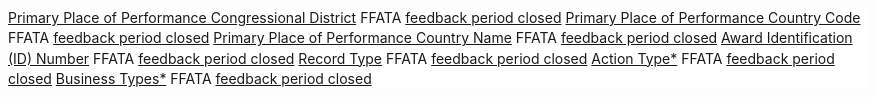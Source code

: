   <tr>
    <td><a href="{{ site.baseurl }}/whitepapers/place-of-performance/" title="Place of Performance whitepaper">Primary Place of Performance Congressional District</a></td>
    <td>FFATA</td>
    <td><a href="https://github.com/fedspendingtransparency/fedspendingtransparency.github.io/issues/72" title="feedback Primary Place of Performance">feedback period closed</a></td>
  </tr>
  <tr>
    <td><a href="{{ site.baseurl }}/whitepapers/place-of-performance/" title="Place of Performance whitepaper">Primary Place of Performance Country Code</a></td>
    <td>FFATA</td>
    <td><a href="https://github.com/fedspendingtransparency/fedspendingtransparency.github.io/issues/72" title="feedback Primary Place of Performance">feedback period closed</a></td>
  </tr>
  <tr>
    <td><a href="{{ site.baseurl }}/whitepapers/place-of-performance/" title="Place of Performance whitepaper">Primary Place of Performance Country Name</a></td>
    <td>FFATA</td>
    <td><a href="https://github.com/fedspendingtransparency/fedspendingtransparency.github.io/issues/72" title="feedback Primary Place of Performance">feedback period closed</a></td>
  </tr>
  <tr>
    <td><a href="{{ site.baseurl }}/whitepapers/award-id-description/" title="Award Identification (ID) Number and Description whitepaper">Award Identification (ID) Number</a></td>
    <td>FFATA</td>
    <td><a href="https://github.com/fedspendingtransparency/fedspendingtransparency.github.io/issues/78" title="feedback for Award Identification (ID) Number and Description">feedback period closed</a></td>
  </tr>
  <tr>
    <td><a href="{{ site.baseurl }}/whitepapers/types/" title="Type of Transaction Code whitepaper">Record Type</a></td>
    <td>FFATA</td>
    <td><a href="https://github.com/fedspendingtransparency/fedspendingtransparency.github.io/issues/73" title="feedback Type of Transaction Code">feedback period closed</a></td>
  </tr>
  <tr>
    <td><a href="{{ site.baseurl }}/whitepapers/types/" title="Type of Transaction Code whitepaper">Action Type*</a></td>
    <td>FFATA</td>
    <td><a href="https://github.com/fedspendingtransparency/fedspendingtransparency.github.io/issues/73" title="feedback Type of Transaction Code">feedback period closed</a></td>
  </tr>
  <tr>
    <td><a href="{{ site.baseurl }}/whitepapers/business-types/" title="Business Type whitepaper">Business Types*</a></td>
    <td>FFATA</td>
    <td><a href="https://github.com/fedspendingtransparency/fedspendingtransparency.github.io/issues/77" title="feedback Business Type">feedback period closed</a></td>
  </tr>
</table>
